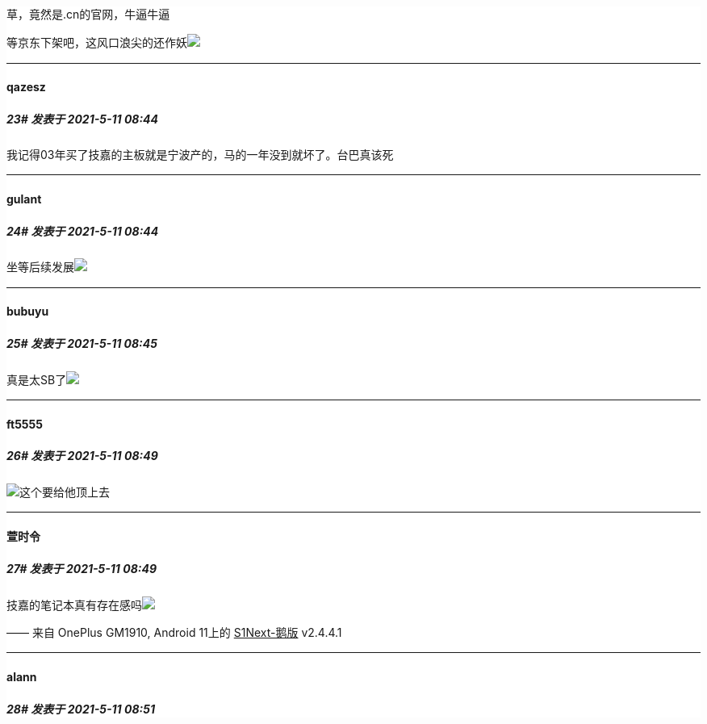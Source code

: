 
草，竟然是.cn的官网，牛逼牛逼

等京东下架吧，这风口浪尖的还作妖<img src="https://static.saraba1st.com/image/smiley/face2017/124.png" referrerpolicy="no-referrer">


*****

####  qazesz  
##### 23#       发表于 2021-5-11 08:44


我记得03年买了技嘉的主板就是宁波产的，马的一年没到就坏了。台巴真该死


*****

####  gulant  
##### 24#       发表于 2021-5-11 08:44


坐等后续发展<img src="https://static.saraba1st.com/image/smiley/face2017/037.png" referrerpolicy="no-referrer">


*****

####  bubuyu  
##### 25#       发表于 2021-5-11 08:45


真是太SB了<img src="https://static.saraba1st.com/image/smiley/face2017/124.png" referrerpolicy="no-referrer">


*****

####  ft5555  
##### 26#       发表于 2021-5-11 08:49


<img src="https://static.saraba1st.com/image/smiley/face2017/067.png" referrerpolicy="no-referrer">这个要给他顶上去


*****

####  萱时令  
##### 27#       发表于 2021-5-11 08:49


技嘉的笔记本真有存在感吗<img src="https://static.saraba1st.com/image/smiley/face2017/038.png" referrerpolicy="no-referrer">

—— 来自 OnePlus GM1910, Android 11上的 [S1Next-鹅版](https://github.com/ykrank/S1-Next/releases) v2.4.4.1


*****

####  alann  
##### 28#       发表于 2021-5-11 08:51
